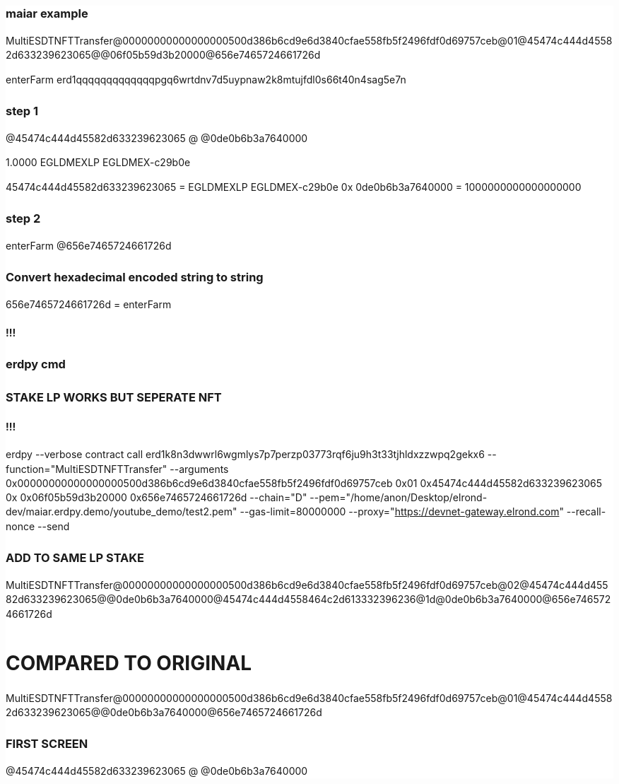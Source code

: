 ### maiar example
MultiESDTNFTTransfer@00000000000000000500d386b6cd9e6d3840cfae558fb5f2496fdf0d69757ceb@01@45474c444d45582d633239623065@@06f05b59d3b20000@656e7465724661726d

enterFarm
erd1qqqqqqqqqqqqqpgq6wrtdnv7d5uypnaw2k8mtujfdl0s66t40n4sag5e7n
### step 1
@45474c444d45582d633239623065
@
@0de0b6b3a7640000

1.0000
EGLDMEXLP EGLDMEX-c29b0e

45474c444d45582d633239623065 = EGLDMEXLP EGLDMEX-c29b0e
0x
0de0b6b3a7640000 = 1000000000000000000

### step 2
enterFarm
@656e7465724661726d
### Convert hexadecimal encoded string to string 
656e7465724661726d = enterFarm

#### !!!
### erdpy cmd
### STAKE LP WORKS BUT SEPERATE NFT
#### !!!
erdpy --verbose contract call  erd1k8n3dwwrl6wgmlys7p7perzp03773rqf6ju9h3t33tjhldxzzwpq2gekx6 --function="MultiESDTNFTTransfer" --arguments 0x00000000000000000500d386b6cd9e6d3840cfae558fb5f2496fdf0d69757ceb 0x01 0x45474c444d45582d633239623065 0x 0x06f05b59d3b20000 0x656e7465724661726d --chain="D" --pem="/home/anon/Desktop/elrond-dev/maiar.erdpy.demo/youtube_demo/test2.pem" --gas-limit=80000000 --proxy="https://devnet-gateway.elrond.com"  --recall-nonce --send

### ADD TO SAME LP STAKE
MultiESDTNFTTransfer@00000000000000000500d386b6cd9e6d3840cfae558fb5f2496fdf0d69757ceb@02@45474c444d45582d633239623065@@0de0b6b3a7640000@45474c444d4558464c2d613332396236@1d@0de0b6b3a7640000@656e7465724661726d

# COMPARED TO ORIGINAL  
MultiESDTNFTTransfer@00000000000000000500d386b6cd9e6d3840cfae558fb5f2496fdf0d69757ceb@01@45474c444d45582d633239623065@@0de0b6b3a7640000@656e7465724661726d

### FIRST SCREEN
@45474c444d45582d633239623065
@
@0de0b6b3a7640000
